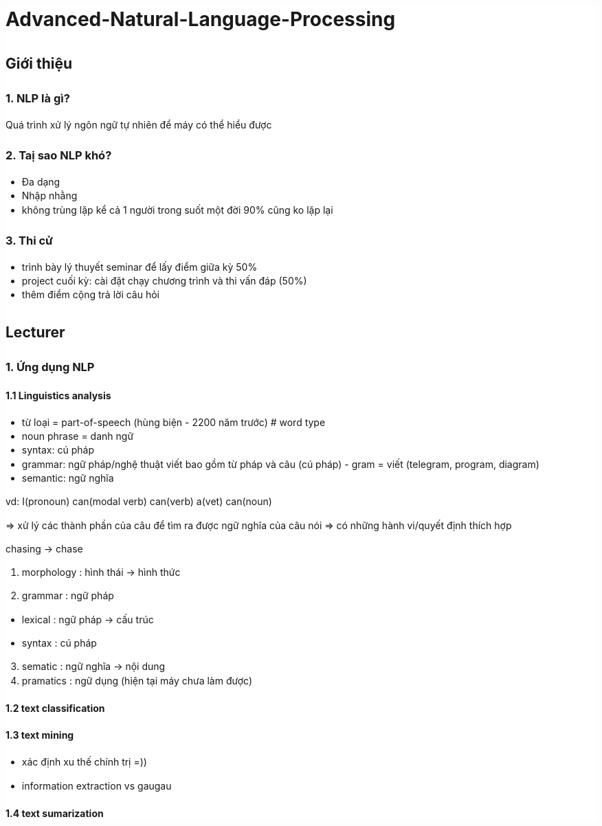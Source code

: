 # Advanced-Natural-Language-Processing
## Giới thiệu
### 1. NLP là gì?
Quá trình xử lý ngôn ngữ tự nhiên để máy có thể hiểu được
### 2. Taị sao NLP khó?
- Đa dạng
- Nhập nhằng
- không trùng lặp kể cả 1 người trong suốt một đời 90% cũng ko lặp lại
### 3. Thi cử
- trình bày lý thuyết seminar để lấy điểm giữa kỳ 50%
- project cuối kỳ: cài đặt chạy chương trình và thi vấn đáp (50%)
- thêm điểm cộng trả lời câu hỏi
## Lecturer
### 1. Ứng dụng NLP

#### 1.1 Linguistics analysis
- từ loại = part-of-speech (hùng biện - 2200 năm trước) # word type
- noun phrase = danh ngữ
- syntax: cú pháp 
- grammar: ngữ pháp/nghệ thuật viết bao gồm từ pháp và câu (cú pháp) - gram = viết (telegram, program, diagram)
- semantic: ngữ nghĩa

vd: I(pronoun) can(modal verb) can(verb) a(vet) can(noun)

=> xử lý các thành phần của câu để tìm ra được ngữ nghĩa của câu nói => có những hành vi/quyết định thích hợp

chasing   ->  chase

1.  morphology  :   hình thái   -> hình thức

2.  grammar     :   ngữ pháp

- lexical   :    ngữ pháp   -> cấu trúc

- syntax    :    cú pháp

3.  sematic     :   ngữ nghĩa   -> nội dung
4.  pramatics   :   ngữ dụng    (hiện tại máy chưa làm được)

#### 1.2 text classification

#### 1.3 text mining

- xác định xu thế chính trị =))

- information extraction vs gaugau

#### 1.4 text sumarization
